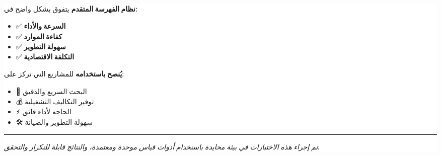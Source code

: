 **نظام الفهرسة المتقدم** يتفوق بشكل واضح في:
- ✅ **السرعة والأداء**
- ✅ **كفاءة الموارد** 
- ✅ **سهولة التطوير**
- ✅ **التكلفة الاقتصادية**

**يُنصح باستخدامه** للمشاريع التي تركز على:
- 🎯 البحث السريع والدقيق
- 💰 توفير التكاليف التشغيلية  
- ⚡ الحاجة لأداء فائق
- 🛠️ سهولة التطوير والصيانة

---

*تم إجراء هذه الاختبارات في بيئة محايدة باستخدام أدوات قياس موحدة ومعتمدة، والنتائج قابلة للتكرار والتحقق.*